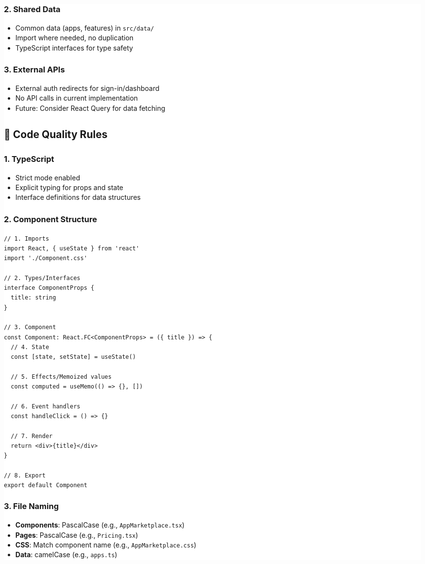 ### 2. Shared Data
- Common data (apps, features) in `src/data/`
- Import where needed, no duplication
- TypeScript interfaces for type safety

### 3. External APIs
- External auth redirects for sign-in/dashboard
- No API calls in current implementation
- Future: Consider React Query for data fetching

## 🧪 Code Quality Rules

### 1. TypeScript
- Strict mode enabled
- Explicit typing for props and state
- Interface definitions for data structures

### 2. Component Structure
```tsx
// 1. Imports
import React, { useState } from 'react'
import './Component.css'

// 2. Types/Interfaces
interface ComponentProps {
  title: string
}

// 3. Component
const Component: React.FC<ComponentProps> = ({ title }) => {
  // 4. State
  const [state, setState] = useState()
  
  // 5. Effects/Memoized values
  const computed = useMemo(() => {}, [])
  
  // 6. Event handlers
  const handleClick = () => {}
  
  // 7. Render
  return <div>{title}</div>
}

// 8. Export
export default Component
```

### 3. File Naming
- **Components**: PascalCase (e.g., `AppMarketplace.tsx`)
- **Pages**: PascalCase (e.g., `Pricing.tsx`)
- **CSS**: Match component name (e.g., `AppMarketplace.css`)
- **Data**: camelCase (e.g., `apps.ts`)
